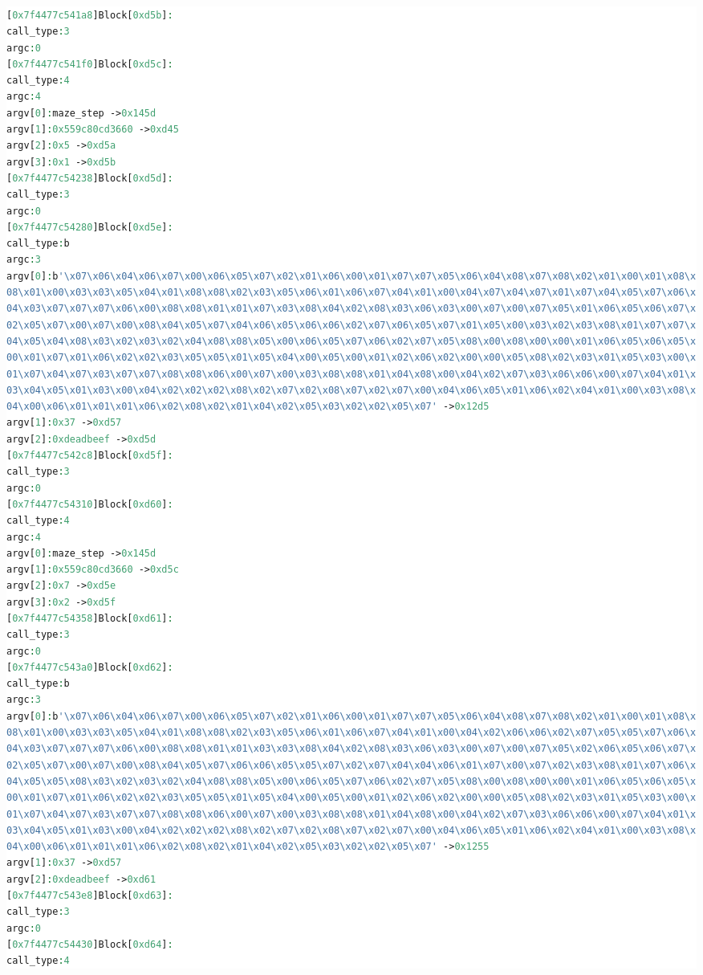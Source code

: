 ```php
[0x7f4477c541a8]Block[0xd5b]:
call_type:3
argc:0
[0x7f4477c541f0]Block[0xd5c]:
call_type:4
argc:4
argv[0]:maze_step ->0x145d
argv[1]:0x559c80cd3660 ->0xd45
argv[2]:0x5 ->0xd5a
argv[3]:0x1 ->0xd5b
[0x7f4477c54238]Block[0xd5d]:
call_type:3
argc:0
[0x7f4477c54280]Block[0xd5e]:
call_type:b
argc:3
argv[0]:b'\x07\x06\x04\x06\x07\x00\x06\x05\x07\x02\x01\x06\x00\x01\x07\x07\x05\x06\x04\x08\x07\x08\x02\x01\x00\x01\x08\x08\x01\x00\x03\x03\x05\x04\x01\x08\x08\x02\x03\x05\x06\x01\x06\x07\x04\x01\x00\x04\x07\x04\x07\x01\x07\x04\x05\x07\x06\x04\x03\x07\x07\x07\x06\x00\x08\x08\x01\x01\x07\x03\x08\x04\x02\x08\x03\x06\x03\x00\x07\x00\x07\x05\x01\x06\x05\x06\x07\x02\x05\x07\x00\x07\x00\x08\x04\x05\x07\x04\x06\x05\x06\x06\x02\x07\x06\x05\x07\x01\x05\x00\x03\x02\x03\x08\x01\x07\x07\x04\x05\x04\x08\x03\x02\x03\x02\x04\x08\x08\x05\x00\x06\x05\x07\x06\x02\x07\x05\x08\x00\x08\x00\x00\x01\x06\x05\x06\x05\x00\x01\x07\x01\x06\x02\x02\x03\x05\x05\x01\x05\x04\x00\x05\x00\x01\x02\x06\x02\x00\x00\x05\x08\x02\x03\x01\x05\x03\x00\x01\x07\x04\x07\x03\x07\x07\x08\x08\x06\x00\x07\x00\x03\x08\x08\x01\x04\x08\x00\x04\x02\x07\x03\x06\x06\x00\x07\x04\x01\x03\x04\x05\x01\x03\x00\x04\x02\x02\x02\x08\x02\x07\x02\x08\x07\x02\x07\x00\x04\x06\x05\x01\x06\x02\x04\x01\x00\x03\x08\x04\x00\x06\x01\x01\x01\x06\x02\x08\x02\x01\x04\x02\x05\x03\x02\x02\x05\x07' ->0x12d5
argv[1]:0x37 ->0xd57
argv[2]:0xdeadbeef ->0xd5d
[0x7f4477c542c8]Block[0xd5f]:
call_type:3
argc:0
[0x7f4477c54310]Block[0xd60]:
call_type:4
argc:4
argv[0]:maze_step ->0x145d
argv[1]:0x559c80cd3660 ->0xd5c
argv[2]:0x7 ->0xd5e
argv[3]:0x2 ->0xd5f
[0x7f4477c54358]Block[0xd61]:
call_type:3
argc:0
[0x7f4477c543a0]Block[0xd62]:
call_type:b
argc:3
argv[0]:b'\x07\x06\x04\x06\x07\x00\x06\x05\x07\x02\x01\x06\x00\x01\x07\x07\x05\x06\x04\x08\x07\x08\x02\x01\x00\x01\x08\x08\x01\x00\x03\x03\x05\x04\x01\x08\x08\x02\x03\x05\x06\x01\x06\x07\x04\x01\x00\x04\x02\x06\x06\x02\x07\x05\x05\x07\x06\x04\x03\x07\x07\x07\x06\x00\x08\x08\x01\x01\x03\x03\x08\x04\x02\x08\x03\x06\x03\x00\x07\x00\x07\x05\x02\x06\x05\x06\x07\x02\x05\x07\x00\x07\x00\x08\x04\x05\x07\x06\x06\x05\x05\x07\x02\x07\x04\x04\x06\x01\x07\x00\x07\x02\x03\x08\x01\x07\x06\x04\x05\x05\x08\x03\x02\x03\x02\x04\x08\x08\x05\x00\x06\x05\x07\x06\x02\x07\x05\x08\x00\x08\x00\x00\x01\x06\x05\x06\x05\x00\x01\x07\x01\x06\x02\x02\x03\x05\x05\x01\x05\x04\x00\x05\x00\x01\x02\x06\x02\x00\x00\x05\x08\x02\x03\x01\x05\x03\x00\x01\x07\x04\x07\x03\x07\x07\x08\x08\x06\x00\x07\x00\x03\x08\x08\x01\x04\x08\x00\x04\x02\x07\x03\x06\x06\x00\x07\x04\x01\x03\x04\x05\x01\x03\x00\x04\x02\x02\x02\x08\x02\x07\x02\x08\x07\x02\x07\x00\x04\x06\x05\x01\x06\x02\x04\x01\x00\x03\x08\x04\x00\x06\x01\x01\x01\x06\x02\x08\x02\x01\x04\x02\x05\x03\x02\x02\x05\x07' ->0x1255
argv[1]:0x37 ->0xd57
argv[2]:0xdeadbeef ->0xd61
[0x7f4477c543e8]Block[0xd63]:
call_type:3
argc:0
[0x7f4477c54430]Block[0xd64]:
call_type:4
```